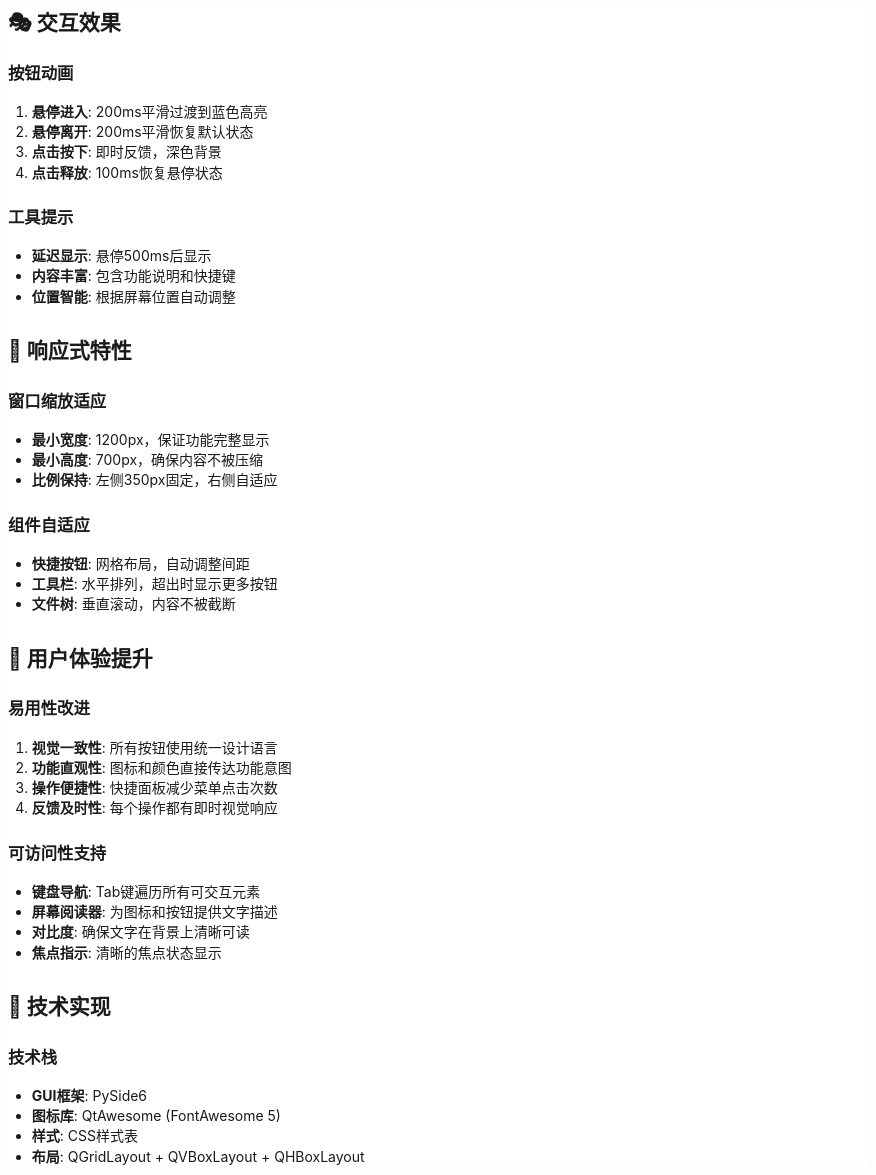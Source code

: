 ## 🎭 交互效果

### 按钮动画
1. **悬停进入**: 200ms平滑过渡到蓝色高亮
2. **悬停离开**: 200ms平滑恢复默认状态
3. **点击按下**: 即时反馈，深色背景
4. **点击释放**: 100ms恢复悬停状态

### 工具提示
- **延迟显示**: 悬停500ms后显示
- **内容丰富**: 包含功能说明和快捷键
- **位置智能**: 根据屏幕位置自动调整

## 📱 响应式特性

### 窗口缩放适应
- **最小宽度**: 1200px，保证功能完整显示
- **最小高度**: 700px，确保内容不被压缩
- **比例保持**: 左侧350px固定，右侧自适应

### 组件自适应
- **快捷按钮**: 网格布局，自动调整间距
- **工具栏**: 水平排列，超出时显示更多按钮
- **文件树**: 垂直滚动，内容不被截断

## 🎪 用户体验提升

### 易用性改进
1. **视觉一致性**: 所有按钮使用统一设计语言
2. **功能直观性**: 图标和颜色直接传达功能意图
3. **操作便捷性**: 快捷面板减少菜单点击次数
4. **反馈及时性**: 每个操作都有即时视觉响应

### 可访问性支持
- **键盘导航**: Tab键遍历所有可交互元素
- **屏幕阅读器**: 为图标和按钮提供文字描述
- **对比度**: 确保文字在背景上清晰可读
- **焦点指示**: 清晰的焦点状态显示

## 🔮 技术实现

### 技术栈
- **GUI框架**: PySide6
- **图标库**: QtAwesome (FontAwesome 5)
- **样式**: CSS样式表
- **布局**: QGridLayout + QVBoxLayout + QHBoxLayout
